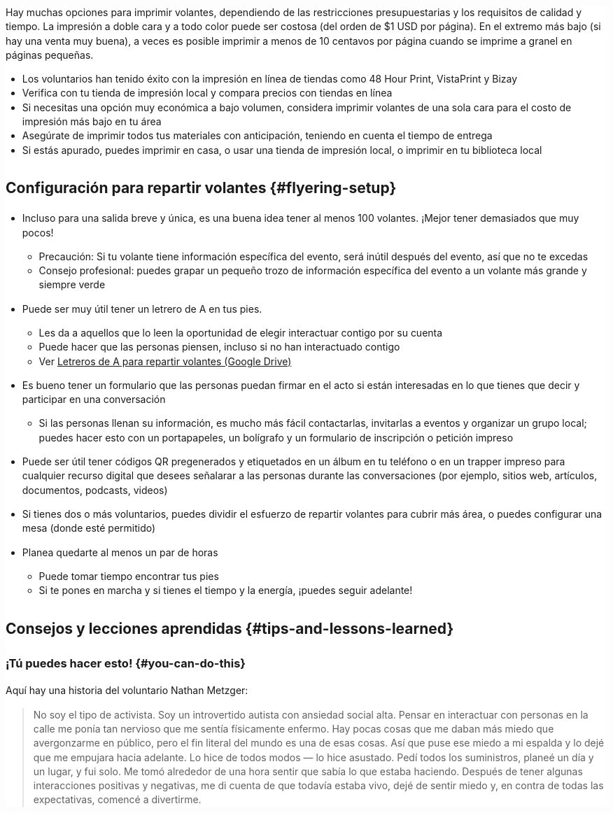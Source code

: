 Hay muchas opciones para imprimir volantes, dependiendo de las restricciones presupuestarias y los requisitos de calidad y tiempo. La impresión a doble cara y a todo color puede ser costosa (del orden de $1 USD por página). En el extremo más bajo (si hay una venta muy buena), a veces es posible imprimir a menos de 10 centavos por página cuando se imprime a granel en páginas pequeñas.

- Los voluntarios han tenido éxito con la impresión en línea de tiendas como 48 Hour Print, VistaPrint y Bizay
- Verifica con tu tienda de impresión local y compara precios con tiendas en línea
- Si necesitas una opción muy económica a bajo volumen, considera imprimir volantes de una sola cara para el costo de impresión más bajo en tu área
- Asegúrate de imprimir todos tus materiales con anticipación, teniendo en cuenta el tiempo de entrega
- Si estás apurado, puedes imprimir en casa, o usar una tienda de impresión local, o imprimir en tu biblioteca local

## Configuración para repartir volantes {#flyering-setup}

- Incluso para una salida breve y única, es una buena idea tener al menos 100 volantes. ¡Mejor tener demasiados que muy pocos!
  - Precaución: Si tu volante tiene información específica del evento, será inútil después del evento, así que no te excedas
  - Consejo profesional: puedes grapar un pequeño trozo de información específica del evento a un volante más grande y siempre verde

- Puede ser muy útil tener un letrero de A en tus pies.
  - Les da a aquellos que lo leen la oportunidad de elegir interactuar contigo por su cuenta
  - Puede hacer que las personas piensen, incluso si no han interactuado contigo
  - Ver [Letreros de A para repartir volantes (Google Drive)](https://drive.google.com/drive/folders/1VzYS-xQ44cqwVzb1hvtwkS7_Z9V4SLIw?usp=drive_link)

- Es bueno tener un formulario que las personas puedan firmar en el acto si están interesadas en lo que tienes que decir y participar en una conversación
  - Si las personas llenan su información, es mucho más fácil contactarlas, invitarlas a eventos y organizar un grupo local; puedes hacer esto con un portapapeles, un bolígrafo y un formulario de inscripción o petición impreso

- Puede ser útil tener códigos QR pregenerados y etiquetados en un álbum en tu teléfono o en un trapper impreso para cualquier recurso digital que desees señalarar a las personas durante las conversaciones (por ejemplo, sitios web, artículos, documentos, podcasts, videos)
- Si tienes dos o más voluntarios, puedes dividir el esfuerzo de repartir volantes para cubrir más área, o puedes configurar una mesa (donde esté permitido)
- Planea quedarte al menos un par de horas
  - Puede tomar tiempo encontrar tus pies
  - Si te pones en marcha y si tienes el tiempo y la energía, ¡puedes seguir adelante!

## Consejos y lecciones aprendidas {#tips-and-lessons-learned}

### ¡Tú puedes hacer esto! {#you-can-do-this}

Aquí hay una historia del voluntario Nathan Metzger:

> No soy el tipo de activista. Soy un introvertido autista con ansiedad social alta. Pensar en interactuar con personas en la calle me ponía tan nervioso que me sentía físicamente enfermo. Hay pocas cosas que me daban más miedo que avergonzarme en público, pero el fin literal del mundo es una de esas cosas. Así que puse ese miedo a mi espalda y lo dejé que me empujara hacia adelante. Lo hice de todos modos — lo hice asustado. Pedí todos los suministros, planeé un día y un lugar, y fui solo. Me tomó alrededor de una hora sentir que sabía lo que estaba haciendo. Después de tener algunas interacciones positivas y negativas, me di cuenta de que todavía estaba vivo, dejé de sentir miedo y, en contra de todas las expectativas, comencé a divertirme.
